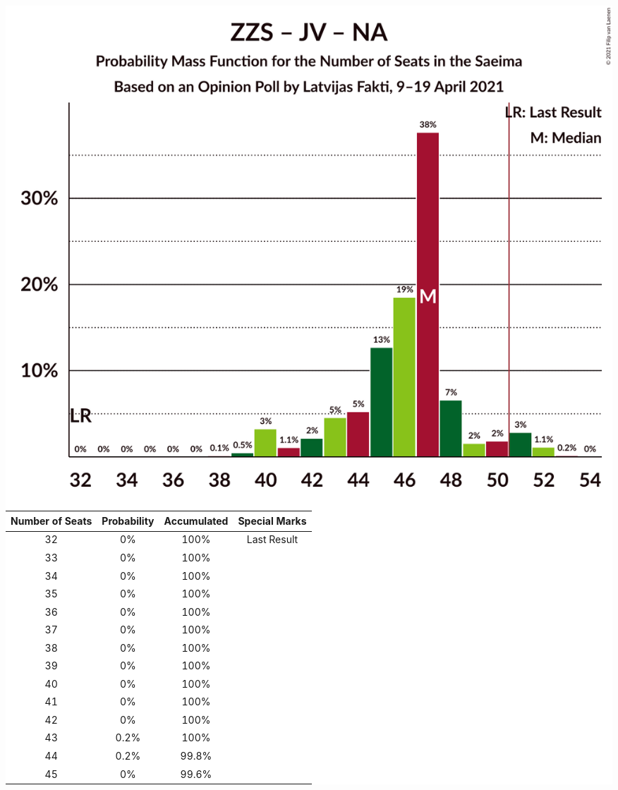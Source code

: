 ![Graph with seats probability mass function not yet produced](2021-04-19-LatvijasFakti-coalitions-seats-pmf-zzs–jv–na.png "Seats Probability Mass Function")

| Number of Seats | Probability | Accumulated | Special Marks |
|:---------------:|:-----------:|:-----------:|:-------------:|
| 32 | 0% | 100% | Last Result |
| 33 | 0% | 100% |  |
| 34 | 0% | 100% |  |
| 35 | 0% | 100% |  |
| 36 | 0% | 100% |  |
| 37 | 0% | 100% |  |
| 38 | 0% | 100% |  |
| 39 | 0% | 100% |  |
| 40 | 0% | 100% |  |
| 41 | 0% | 100% |  |
| 42 | 0% | 100% |  |
| 43 | 0.2% | 100% |  |
| 44 | 0.2% | 99.8% |  |
| 45 | 0% | 99.6% |  |